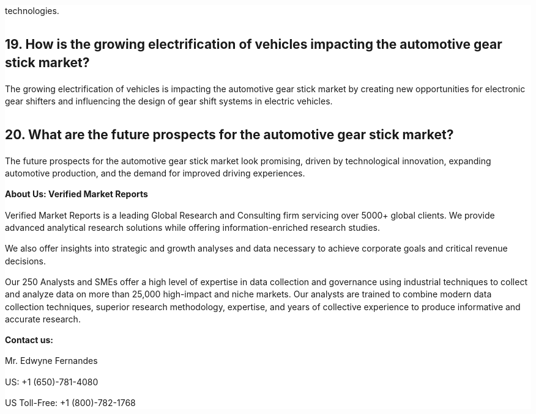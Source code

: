 technologies.</p><h2>19. How is the growing electrification of vehicles impacting the automotive gear stick market?</h2><p>The growing electrification of vehicles is impacting the automotive gear stick market by creating new opportunities for electronic gear shifters and influencing the design of gear shift systems in electric vehicles.</p><h2>20. What are the future prospects for the automotive gear stick market?</h2><p>The future prospects for the automotive gear stick market look promising, driven by technological innovation, expanding automotive production, and the demand for improved driving experiences.</p></body></html><p id="" class=""><strong>About Us: Verified Market Reports</strong></p><p id="" class="">Verified Market Reports is a leading Global Research and Consulting firm servicing over 5000+ global clients. We provide advanced analytical research solutions while offering information-enriched research studies.</p><p id="" class="">We also offer insights into strategic and growth analyses and data necessary to achieve corporate goals and critical revenue decisions.</p><p id="" class="">Our 250 Analysts and SMEs offer a high level of expertise in data collection and governance using industrial techniques to collect and analyze data on more than 25,000 high-impact and niche markets. Our analysts are trained to combine modern data collection techniques, superior research methodology, expertise, and years of collective experience to produce informative and accurate research.</p><p id="" class=""><strong>Contact us:</strong></p><p id="" class="">Mr. Edwyne Fernandes</p><p id="" class="">US: +1 (650)-781-4080</p><p id="" class="">US Toll-Free: +1 (800)-782-1768</p>
